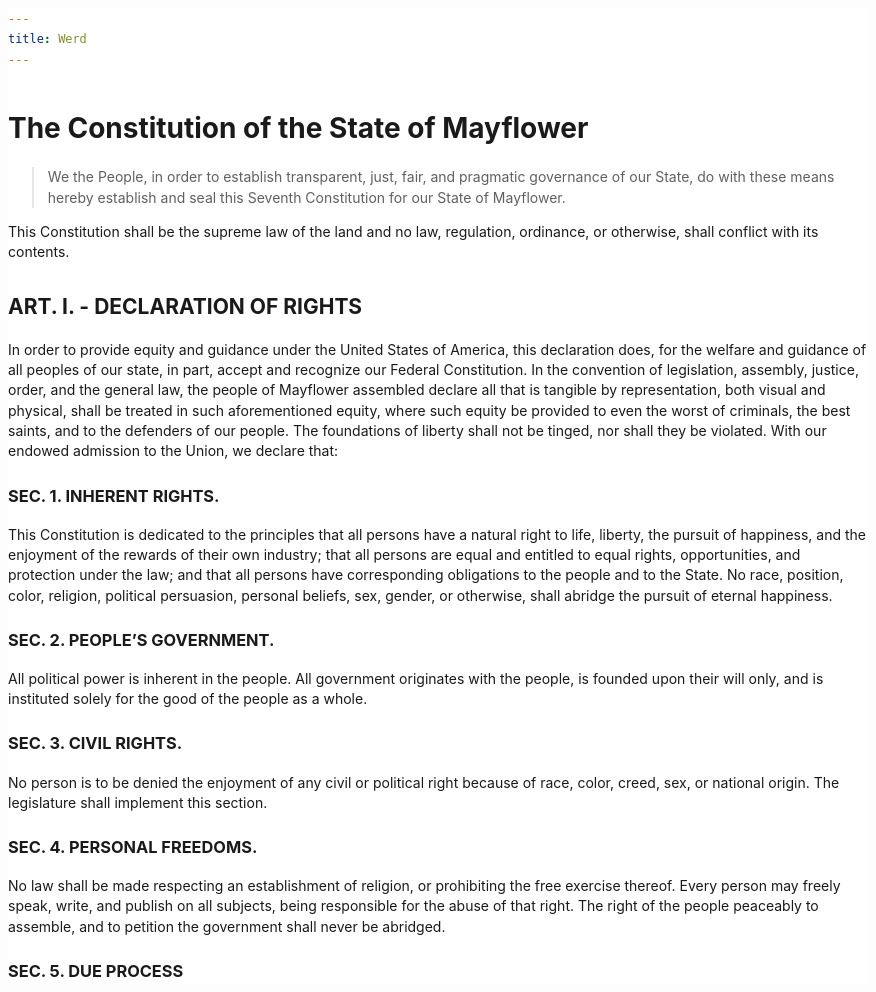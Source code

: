 ```yaml
---
title: Werd
---
```

# The Constitution of the State of Mayflower

> We the People, in order to establish transparent, just, fair, and pragmatic governance of our State, do with these means hereby establish and seal this Seventh Constitution for our State of Mayflower.

This Constitution shall be the supreme law of the land and no law, regulation, ordinance, or otherwise, shall conflict with its contents.

## ART. I. - DECLARATION OF RIGHTS

In order to provide equity and guidance under the United States of America, this declaration does, for the welfare and guidance of all peoples of our state, in part, accept and recognize our Federal Constitution. In the convention of legislation, assembly, justice, order, and the general law, the people of Mayflower assembled declare all that is tangible by representation, both visual and physical, shall be treated in such aforementioned equity, where such equity be provided to even the worst of criminals, the best saints, and to the defenders of our people. The foundations of liberty shall not be tinged, nor shall they be violated. With our endowed admission to the Union, we declare that:

### SEC. 1. INHERENT RIGHTS.

This Constitution is dedicated to the principles that all persons have a natural right to life, liberty, the pursuit of happiness, and the enjoyment of the rewards of their own industry; that all persons are equal and entitled to equal rights, opportunities, and protection under the law; and that all persons have corresponding obligations to the people and to the State. No race, position, color, religion, political persuasion, personal beliefs, sex, gender, or otherwise, shall abridge the pursuit of eternal happiness.

### SEC. 2. PEOPLE’S GOVERNMENT.

All political power is inherent in the people. All government originates with the people, is founded upon their will only, and is instituted solely for the good of the people as a whole.

### SEC. 3. CIVIL RIGHTS.

No person is to be denied the enjoyment of any civil or political right because of race, color, creed, sex, or national origin. The legislature shall implement this section.

### SEC. 4. PERSONAL FREEDOMS.

No law shall be made respecting an establishment of religion, or prohibiting the free exercise thereof. Every person may freely speak, write, and publish on all subjects, being responsible for the abuse of that right. The right of the people peaceably to assemble, and to petition the government shall never be abridged.

### SEC. 5. DUE PROCESS
